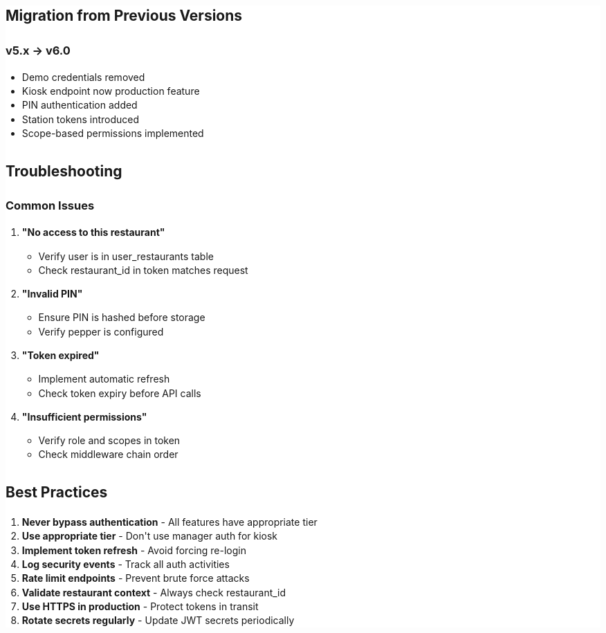 ## Migration from Previous Versions

### v5.x → v6.0
- Demo credentials removed
- Kiosk endpoint now production feature
- PIN authentication added
- Station tokens introduced
- Scope-based permissions implemented

## Troubleshooting

### Common Issues

1. **"No access to this restaurant"**
   - Verify user is in user_restaurants table
   - Check restaurant_id in token matches request

2. **"Invalid PIN"**
   - Ensure PIN is hashed before storage
   - Verify pepper is configured

3. **"Token expired"**
   - Implement automatic refresh
   - Check token expiry before API calls

4. **"Insufficient permissions"**
   - Verify role and scopes in token
   - Check middleware chain order

## Best Practices

1. **Never bypass authentication** - All features have appropriate tier
2. **Use appropriate tier** - Don't use manager auth for kiosk
3. **Implement token refresh** - Avoid forcing re-login
4. **Log security events** - Track all auth activities
5. **Rate limit endpoints** - Prevent brute force attacks
6. **Validate restaurant context** - Always check restaurant_id
7. **Use HTTPS in production** - Protect tokens in transit
8. **Rotate secrets regularly** - Update JWT secrets periodically